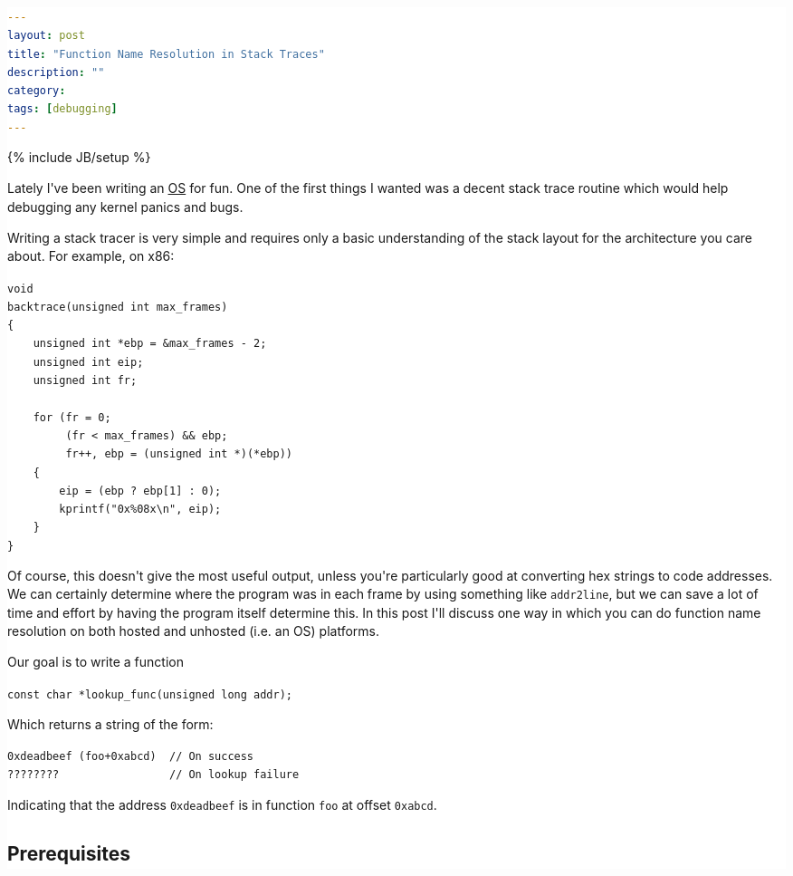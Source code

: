 ```yaml
---
layout: post
title: "Function Name Resolution in Stack Traces"
description: ""
category: 
tags: [debugging]
---
```

{% include JB/setup %}

Lately I've been writing an [OS](https://www.github.com/JamesSullivan1/os)
for fun. One of the first things I wanted was a decent stack trace
routine which would help debugging any kernel panics and bugs.

Writing a stack tracer is very simple and requires only a basic
understanding of the stack layout for the architecture you care about.
For example, on x86:

    void
    backtrace(unsigned int max_frames)
    {
        unsigned int *ebp = &max_frames - 2;
        unsigned int eip;
        unsigned int fr;

        for (fr = 0;
             (fr < max_frames) && ebp;
             fr++, ebp = (unsigned int *)(*ebp))
        {
            eip = (ebp ? ebp[1] : 0);
            kprintf("0x%08x\n", eip);
        }
    }

Of course, this doesn't give the most useful output, unless you're
particularly good at converting hex strings to code addresses.  We can
certainly determine where the program was in each frame by using
something like `addr2line`, but we can save a lot of time and effort by
having the program itself determine this. In this post I'll discuss one
way in which you can do function name resolution on both hosted and
unhosted (i.e. an OS) platforms.

Our goal is to write a function

    const char *lookup_func(unsigned long addr);

Which returns a string of the form:

    0xdeadbeef (foo+0xabcd)  // On success
    ????????                 // On lookup failure

Indicating that the address `0xdeadbeef` is in function `foo` at offset
`0xabcd`.

## Prerequisites

